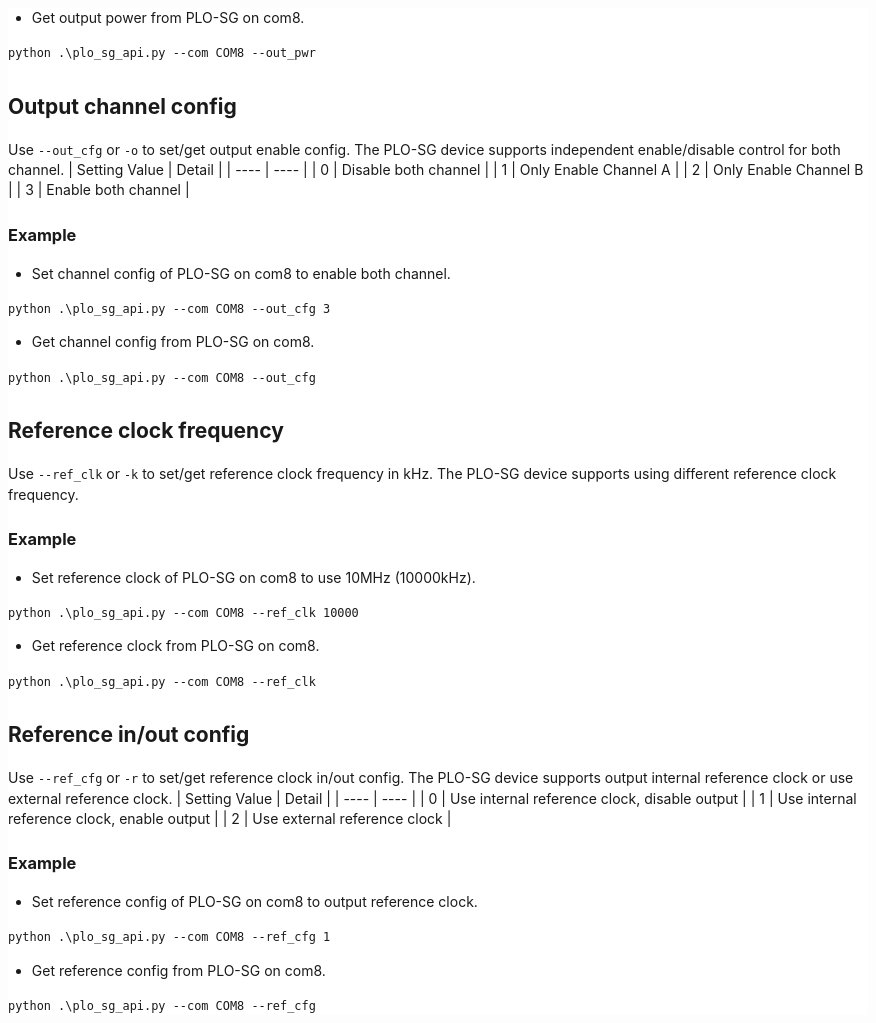 * Get output power from PLO-SG on com8.
```
python .\plo_sg_api.py --com COM8 --out_pwr
```

## Output channel config
Use `--out_cfg` or `-o` to set/get output enable config. The PLO-SG device supports independent enable/disable control for both channel.
| Setting Value | Detail                |
|  ----         | ----                  |
| 0             | Disable both channel  |
| 1             | Only Enable Channel A |
| 2             | Only Enable Channel B |
| 3             | Enable both channel   |
### Example
* Set channel config of PLO-SG on com8 to enable both channel.
```
python .\plo_sg_api.py --com COM8 --out_cfg 3
```
* Get channel config from PLO-SG on com8.
```
python .\plo_sg_api.py --com COM8 --out_cfg
```

## Reference clock frequency
Use `--ref_clk` or `-k` to set/get reference clock frequency in kHz. The PLO-SG device supports using different reference clock frequency.
### Example
* Set reference clock of PLO-SG on com8 to use 10MHz (10000kHz).
```
python .\plo_sg_api.py --com COM8 --ref_clk 10000
```
* Get reference clock from PLO-SG on com8.
```
python .\plo_sg_api.py --com COM8 --ref_clk
```

## Reference in/out config
Use `--ref_cfg` or `-r` to set/get reference clock in/out config. The PLO-SG device supports output internal reference clock or use external reference clock.
| Setting Value | Detail                                        |
|  ----         | ----                                          |
| 0             | Use internal reference clock, disable output  |
| 1             | Use internal reference clock, enable output   |
| 2             | Use external reference clock                  |
### Example
* Set reference config of PLO-SG on com8 to output reference clock.
```
python .\plo_sg_api.py --com COM8 --ref_cfg 1
```
* Get reference config from PLO-SG on com8.
```
python .\plo_sg_api.py --com COM8 --ref_cfg
```
